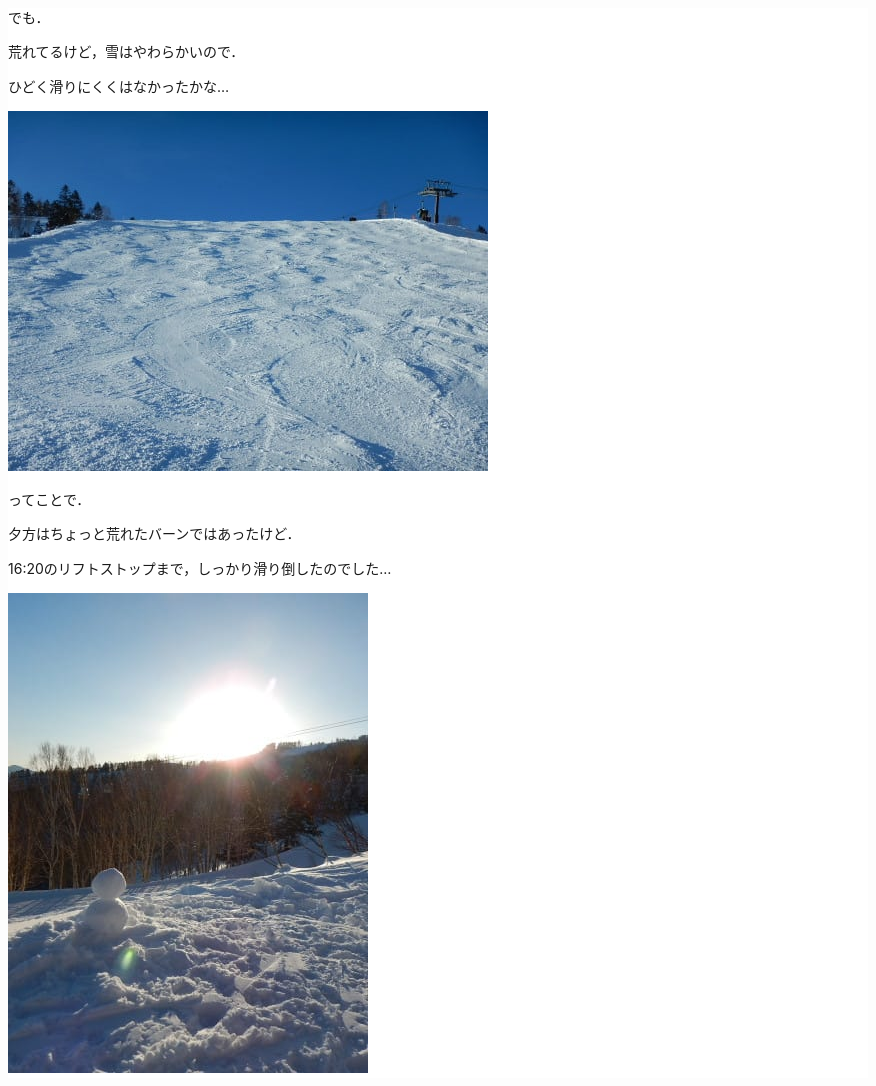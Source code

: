 


でも．


荒れてるけど，雪はやわらかいので．


ひどく滑りにくくはなかったかな…




![be5e075d1ffcda16433a2d083e9fe27f.jpg](images/be5e075d1ffcda16433a2d083e9fe27f.jpg)




ってことで．


夕方はちょっと荒れたバーンではあったけど．


16:20のリフトストップまで，しっかり滑り倒したのでした…




![f06f2e5a65fac35b121e0b5f0e384404.jpg](images/f06f2e5a65fac35b121e0b5f0e384404.jpg)